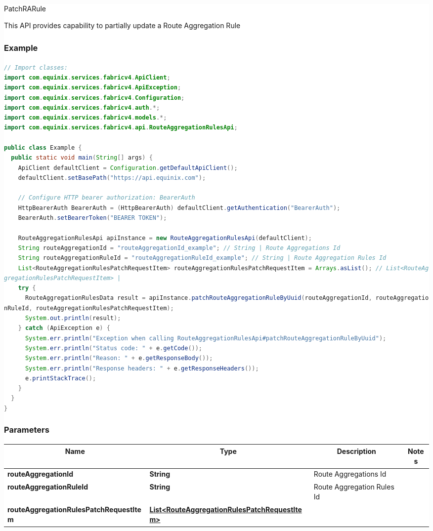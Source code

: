 PatchRARule

This API provides capability to partially update a Route Aggregation Rule

### Example
```java
// Import classes:
import com.equinix.services.fabricv4.ApiClient;
import com.equinix.services.fabricv4.ApiException;
import com.equinix.services.fabricv4.Configuration;
import com.equinix.services.fabricv4.auth.*;
import com.equinix.services.fabricv4.models.*;
import com.equinix.services.fabricv4.api.RouteAggregationRulesApi;

public class Example {
  public static void main(String[] args) {
    ApiClient defaultClient = Configuration.getDefaultApiClient();
    defaultClient.setBasePath("https://api.equinix.com");
    
    // Configure HTTP bearer authorization: BearerAuth
    HttpBearerAuth BearerAuth = (HttpBearerAuth) defaultClient.getAuthentication("BearerAuth");
    BearerAuth.setBearerToken("BEARER TOKEN");

    RouteAggregationRulesApi apiInstance = new RouteAggregationRulesApi(defaultClient);
    String routeAggregationId = "routeAggregationId_example"; // String | Route Aggregations Id
    String routeAggregationRuleId = "routeAggregationRuleId_example"; // String | Route Aggregation Rules Id
    List<RouteAggregationRulesPatchRequestItem> routeAggregationRulesPatchRequestItem = Arrays.asList(); // List<RouteAggregationRulesPatchRequestItem> | 
    try {
      RouteAggregationRulesData result = apiInstance.patchRouteAggregationRuleByUuid(routeAggregationId, routeAggregationRuleId, routeAggregationRulesPatchRequestItem);
      System.out.println(result);
    } catch (ApiException e) {
      System.err.println("Exception when calling RouteAggregationRulesApi#patchRouteAggregationRuleByUuid");
      System.err.println("Status code: " + e.getCode());
      System.err.println("Reason: " + e.getResponseBody());
      System.err.println("Response headers: " + e.getResponseHeaders());
      e.printStackTrace();
    }
  }
}
```

### Parameters

| Name | Type | Description  | Notes |
|------------- | ------------- | ------------- | -------------|
| **routeAggregationId** | **String**| Route Aggregations Id | |
| **routeAggregationRuleId** | **String**| Route Aggregation Rules Id | |
| **routeAggregationRulesPatchRequestItem** | [**List&lt;RouteAggregationRulesPatchRequestItem&gt;**](RouteAggregationRulesPatchRequestItem.md)|  | |
